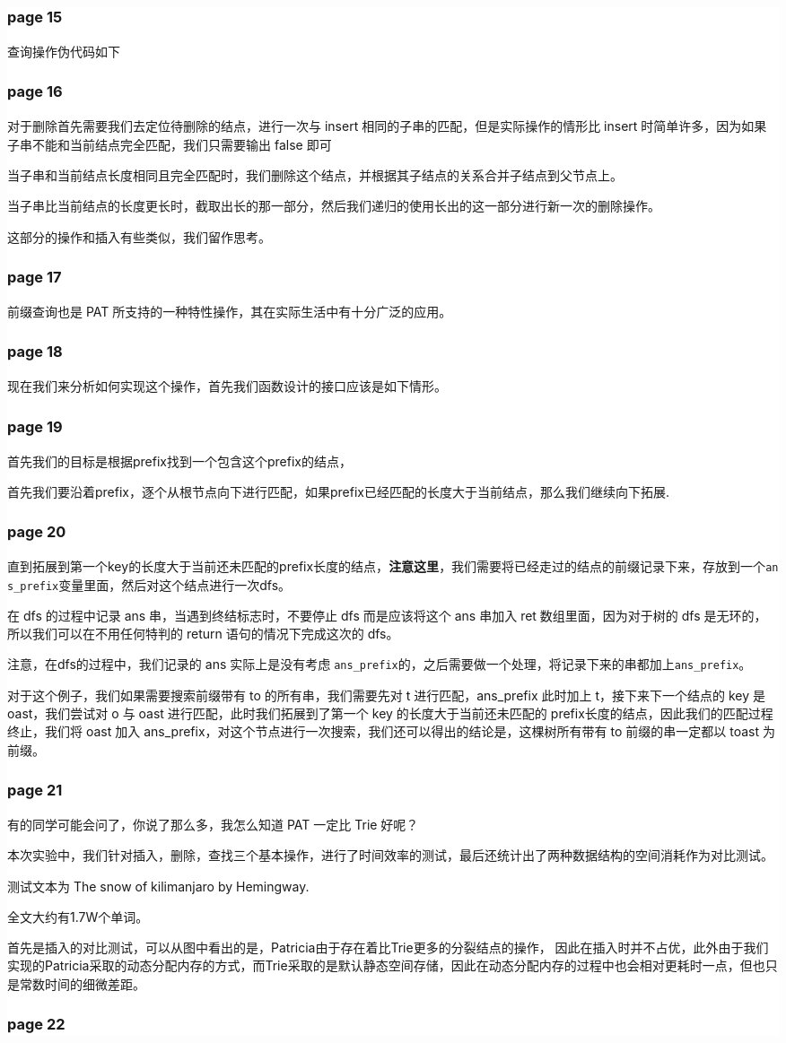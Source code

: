 ### page 15

查询操作伪代码如下

### page 16

对于删除首先需要我们去定位待删除的结点，进行一次与 insert 相同的子串的匹配，但是实际操作的情形比 insert 时简单许多，因为如果子串不能和当前结点完全匹配，我们只需要输出 false 即可

当子串和当前结点长度相同且完全匹配时，我们删除这个结点，并根据其子结点的关系合并子结点到父节点上。

当子串比当前结点的长度更长时，截取出长的那一部分，然后我们递归的使用长出的这一部分进行新一次的删除操作。

这部分的操作和插入有些类似，我们留作思考。

### page 17

前缀查询也是 PAT 所支持的一种特性操作，其在实际生活中有十分广泛的应用。

### page 18

现在我们来分析如何实现这个操作，首先我们函数设计的接口应该是如下情形。

### page 19

首先我们的目标是根据prefix找到一个包含这个prefix的结点，

首先我们要沿着prefix，逐个从根节点向下进行匹配，如果prefix已经匹配的长度大于当前结点，那么我们继续向下拓展.


### page 20

直到拓展到第一个key的长度大于当前还未匹配的prefix长度的结点，**注意这里**，我们需要将已经走过的结点的前缀记录下来，存放到一个`ans_prefix`变量里面，然后对这个结点进行一次dfs。

在 dfs 的过程中记录 ans 串，当遇到终结标志时，不要停止 dfs 而是应该将这个 ans 串加入 ret 数组里面，因为对于树的 dfs 是无环的，所以我们可以在不用任何特判的 return 语句的情况下完成这次的 dfs。

注意，在dfs的过程中，我们记录的 ans 实际上是没有考虑 `ans_prefix`的，之后需要做一个处理，将记录下来的串都加上`ans_prefix`。

对于这个例子，我们如果需要搜索前缀带有 to 的所有串，我们需要先对 t 进行匹配，ans_prefix 此时加上 t，接下来下一个结点的 key 是 oast，我们尝试对 o 与 oast 进行匹配，此时我们拓展到了第一个 key 的长度大于当前还未匹配的 prefix长度的结点，因此我们的匹配过程终止，我们将 oast 加入 ans_prefix，对这个节点进行一次搜索，我们还可以得出的结论是，这棵树所有带有 to 前缀的串一定都以 toast 为前缀。

### page 21

有的同学可能会问了，你说了那么多，我怎么知道 PAT 一定比 Trie 好呢？

本次实验中，我们针对插入，删除，查找三个基本操作，进行了时间效率的测试，最后还统计出了两种数据结构的空间消耗作为对比测试。

测试文本为 The snow of kilimanjaro by Hemingway.

全文大约有1.7W个单词。

首先是插入的对比测试，可以从图中看出的是，Patricia由于存在着比Trie更多的分裂结点的操作， 因此在插入时并不占优，此外由于我们实现的Patricia采取的动态分配内存的方式，而Trie采取的是默认静态空间存储，因此在动态分配内存的过程中也会相对更耗时一点，但也只是常数时间的细微差距。

### page 22

